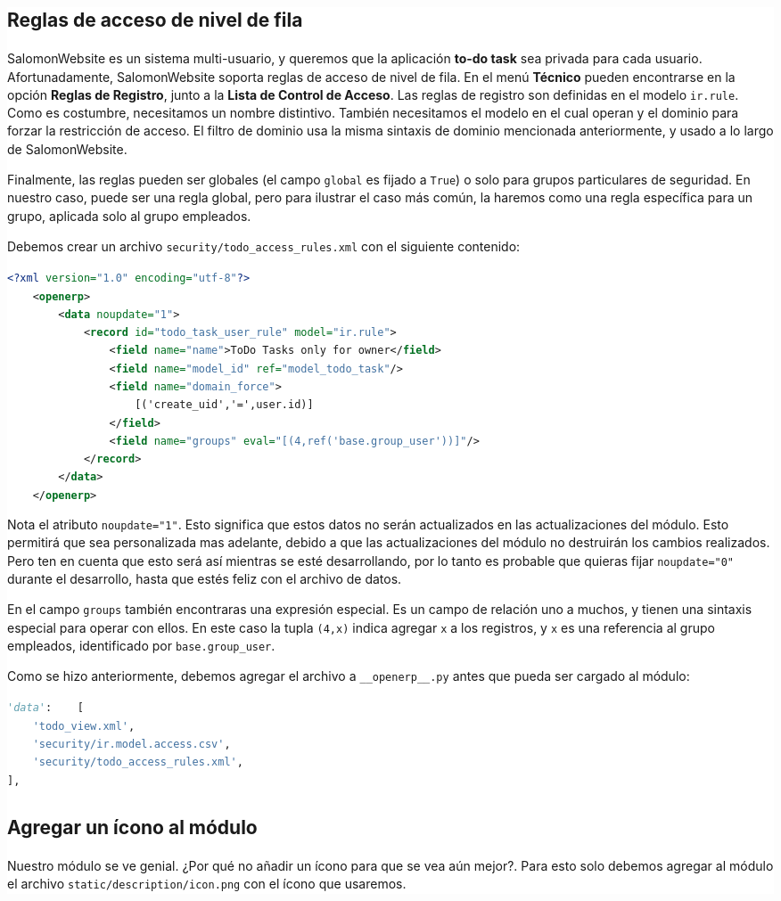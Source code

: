 ## Reglas de acceso de nivel de fila
SalomonWebsite es un sistema multi-usuario, y queremos que la aplicación **to-do task** sea privada para cada usuario. Afortunadamente, SalomonWebsite soporta reglas de acceso de nivel de fila. En el menú **Técnico** pueden encontrarse en la opción **Reglas de Registro**, junto a la **Lista de Control de Acceso**. Las reglas de registro son definidas en el modelo `ir.rule`. Como es costumbre, necesitamos un nombre distintivo. También necesitamos el modelo en el cual operan y el dominio para forzar la restricción de acceso. El filtro de dominio usa la misma sintaxis de dominio mencionada anteriormente, y usado a lo largo de SalomonWebsite.

Finalmente, las reglas pueden ser globales (el campo `global` es fijado a `True`) o solo para grupos particulares de seguridad. En nuestro caso, puede ser una regla global, pero para ilustrar el caso más común, la haremos como una regla específica para un grupo, aplicada solo al grupo empleados.

Debemos crear un archivo `security/todo_access_rules.xml` con el siguiente contenido:

```XML
<?xml version="1.0" encoding="utf-8"?>
    <openerp>
        <data noupdate="1">
            <record id="todo_task_user_rule" model="ir.rule">
                <field name="name">ToDo Tasks only for owner</field>
                <field name="model_id" ref="model_todo_task"/>
                <field name="domain_force">
                    [('create_uid','=',user.id)]
                </field>
                <field name="groups" eval="[(4,ref('base.group_user'))]"/>
            </record>
        </data>
    </openerp>
```

Nota el atributo `noupdate="1"`. Esto significa que estos datos no serán actualizados en las actualizaciones del módulo. Esto permitirá que sea personalizada mas adelante, debido a que las actualizaciones del módulo no destruirán los cambios realizados. Pero ten en cuenta que esto será así mientras se esté desarrollando, por lo tanto es probable que quieras fijar `noupdate="0"` durante el desarrollo, hasta que estés feliz con el archivo de datos.

En el campo `groups` también encontraras una expresión especial. Es un campo de relación uno a muchos, y tienen una sintaxis especial para operar con ellos. En este caso la tupla `(4,x)` indica agregar `x` a los registros, y `x` es una referencia al grupo empleados, identificado por `base.group_user`.

Como se hizo anteriormente, debemos agregar el archivo a `__openerp__.py` antes que pueda ser cargado al módulo:

```Python
'data':    [
    'todo_view.xml',
    'security/ir.model.access.csv',
    'security/todo_access_rules.xml',
],
```

## Agregar un ícono al módulo
Nuestro módulo se ve genial. ¿Por qué no añadir un ícono para que se vea aún mejor?. Para esto solo debemos agregar al módulo el archivo `static/description/icon.png` con el ícono que usaremos.

